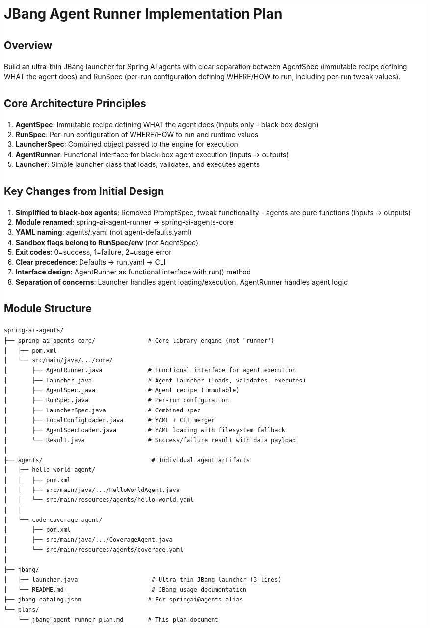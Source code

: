 # JBang Agent Runner Implementation Plan

## Overview
Build an ultra-thin JBang launcher for Spring AI agents with clear separation between AgentSpec (immutable recipe defining WHAT the agent does) and RunSpec (per-run configuration defining WHERE/HOW to run, including per-run tweak values).

## Core Architecture Principles

1. **AgentSpec**: Immutable recipe defining WHAT the agent does (inputs only - black box design)
2. **RunSpec**: Per-run configuration of WHERE/HOW to run and runtime values
3. **LauncherSpec**: Combined object passed to the engine for execution
4. **AgentRunner**: Functional interface for black-box agent execution (inputs → outputs)
5. **Launcher**: Simple launcher class that loads, validates, and executes agents

## Key Changes from Initial Design

1. **Simplified to black-box agents**: Removed PromptSpec, tweak functionality - agents are pure functions (inputs → outputs)
2. **Module renamed**: spring-ai-agent-runner → spring-ai-agents-core
3. **YAML naming**: agents/<id>.yaml (not agent-defaults.yaml)
4. **Sandbox flags belong to RunSpec/env** (not AgentSpec)
5. **Exit codes**: 0=success, 1=failure, 2=usage error
6. **Clear precedence**: Defaults → run.yaml → CLI
7. **Interface design**: AgentRunner as functional interface with run() method
8. **Separation of concerns**: Launcher handles agent loading/execution, AgentRunner handles agent logic

## Module Structure

```
spring-ai-agents/
├── spring-ai-agents-core/               # Core library engine (not "runner")
│   ├── pom.xml
│   └── src/main/java/.../core/
│       ├── AgentRunner.java             # Functional interface for agent execution
│       ├── Launcher.java                # Agent launcher (loads, validates, executes)
│       ├── AgentSpec.java               # Agent recipe (immutable)
│       ├── RunSpec.java                 # Per-run configuration
│       ├── LauncherSpec.java            # Combined spec
│       ├── LocalConfigLoader.java       # YAML + CLI merger
│       ├── AgentSpecLoader.java         # YAML loading with filesystem fallback
│       └── Result.java                  # Success/failure result with data payload
│
├── agents/                               # Individual agent artifacts
│   ├── hello-world-agent/
│   │   ├── pom.xml
│   │   ├── src/main/java/.../HelloWorldAgent.java
│   │   └── src/main/resources/agents/hello-world.yaml
│   │
│   └── code-coverage-agent/
│       ├── pom.xml
│       ├── src/main/java/.../CoverageAgent.java
│       └── src/main/resources/agents/coverage.yaml
│
├── jbang/
│   ├── launcher.java                     # Ultra-thin JBang launcher (3 lines)
│   └── README.md                         # JBang usage documentation
├── jbang-catalog.json                   # For springai@agents alias
└── plans/
    └── jbang-agent-runner-plan.md       # This plan document
```